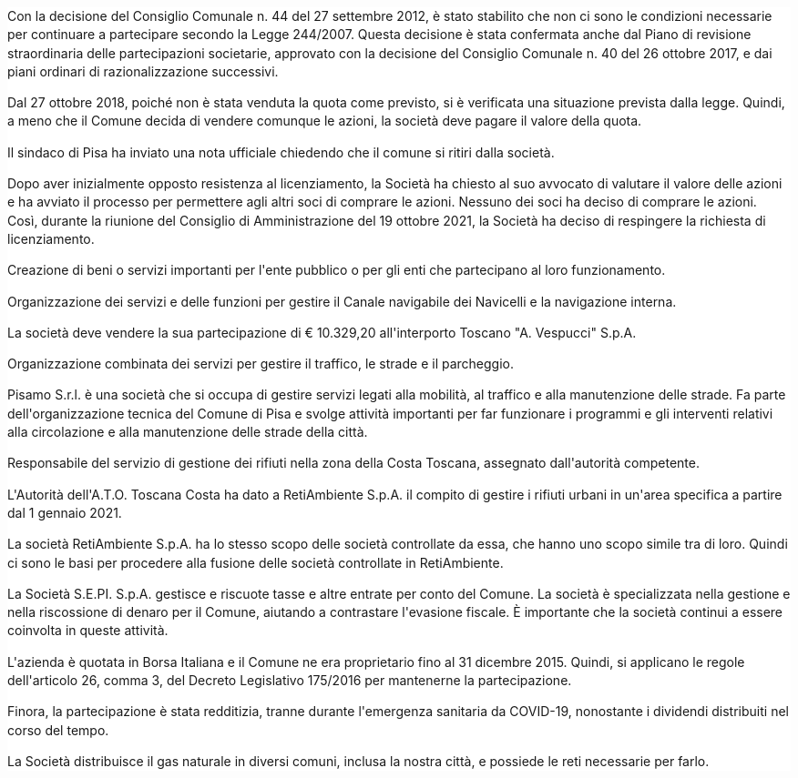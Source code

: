 Con la decisione del Consiglio Comunale n. 44 del 27 settembre 2012, è stato stabilito che non ci sono le condizioni necessarie per continuare a partecipare secondo la Legge 244/2007. Questa decisione è stata confermata anche dal Piano di revisione straordinaria delle partecipazioni societarie, approvato con la decisione del Consiglio Comunale n. 40 del 26 ottobre 2017, e dai piani ordinari di razionalizzazione successivi.

Dal 27 ottobre 2018, poiché non è stata venduta la quota come previsto, si è verificata una situazione prevista dalla legge. Quindi, a meno che il Comune decida di vendere comunque le azioni, la società deve pagare il valore della quota.

Il sindaco di Pisa ha inviato una nota ufficiale chiedendo che il comune si ritiri dalla società.

Dopo aver inizialmente opposto resistenza al licenziamento, la Società ha chiesto al suo avvocato di valutare il valore delle azioni e ha avviato il processo per permettere agli altri soci di comprare le azioni. Nessuno dei soci ha deciso di comprare le azioni. Così, durante la riunione del Consiglio di Amministrazione del 19 ottobre 2021, la Società ha deciso di respingere la richiesta di licenziamento.

Creazione di beni o servizi importanti per l'ente pubblico o per gli enti che partecipano al loro funzionamento.

Organizzazione dei servizi e delle funzioni per gestire il Canale navigabile dei Navicelli e la navigazione interna.

La società deve vendere la sua partecipazione di € 10.329,20 all'interporto Toscano "A. Vespucci" S.p.A.

Organizzazione combinata dei servizi per gestire il traffico, le strade e il parcheggio.

Pisamo S.r.l. è una società che si occupa di gestire servizi legati alla mobilità, al traffico e alla manutenzione delle strade. Fa parte dell'organizzazione tecnica del Comune di Pisa e svolge attività importanti per far funzionare i programmi e gli interventi relativi alla circolazione e alla manutenzione delle strade della città.

Responsabile del servizio di gestione dei rifiuti nella zona della Costa Toscana, assegnato dall'autorità competente.

L'Autorità dell'A.T.O. Toscana Costa ha dato a RetiAmbiente S.p.A. il compito di gestire i rifiuti urbani in un'area specifica a partire dal 1 gennaio 2021.

La società RetiAmbiente S.p.A. ha lo stesso scopo delle società controllate da essa, che hanno uno scopo simile tra di loro. Quindi ci sono le basi per procedere alla fusione delle società controllate in RetiAmbiente.

La Società S.E.PI. S.p.A. gestisce e riscuote tasse e altre entrate per conto del Comune. La società è specializzata nella gestione e nella riscossione di denaro per il Comune, aiutando a contrastare l'evasione fiscale. È importante che la società continui a essere coinvolta in queste attività.

L'azienda è quotata in Borsa Italiana e il Comune ne era proprietario fino al 31 dicembre 2015. Quindi, si applicano le regole dell'articolo 26, comma 3, del Decreto Legislativo 175/2016 per mantenerne la partecipazione.

Finora, la partecipazione è stata redditizia, tranne durante l'emergenza sanitaria da COVID-19, nonostante i dividendi distribuiti nel corso del tempo.

La Società distribuisce il gas naturale in diversi comuni, inclusa la nostra città, e possiede le reti necessarie per farlo.
